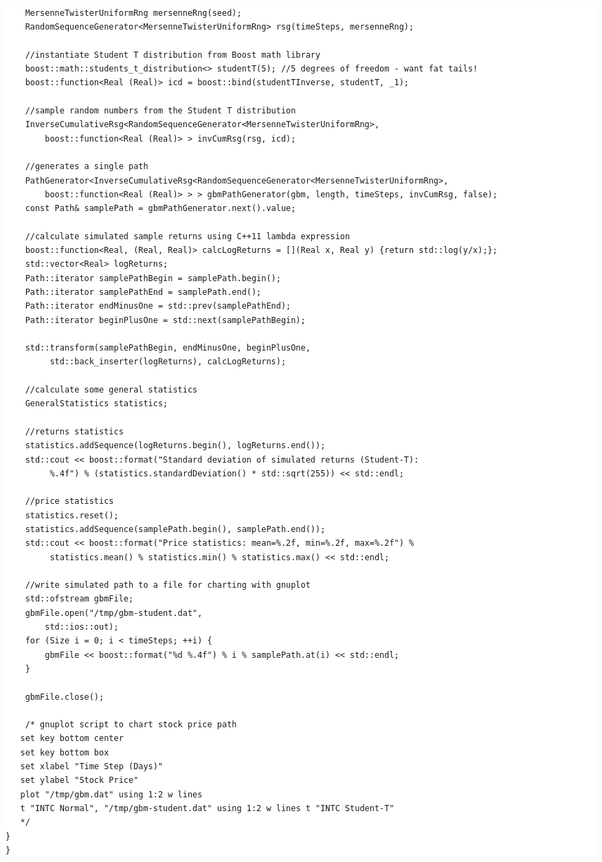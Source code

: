 ```
    MersenneTwisterUniformRng mersenneRng(seed);
    RandomSequenceGenerator<MersenneTwisterUniformRng> rsg(timeSteps, mersenneRng);

    //instantiate Student T distribution from Boost math library
    boost::math::students_t_distribution<> studentT(5); //5 degrees of freedom - want fat tails!
    boost::function<Real (Real)> icd = boost::bind(studentTInverse, studentT, _1); 

    //sample random numbers from the Student T distribution		
    InverseCumulativeRsg<RandomSequenceGenerator<MersenneTwisterUniformRng>, 
        boost::function<Real (Real)> > invCumRsg(rsg, icd);

    //generates a single path
    PathGenerator<InverseCumulativeRsg<RandomSequenceGenerator<MersenneTwisterUniformRng>, 
        boost::function<Real (Real)> > > gbmPathGenerator(gbm, length, timeSteps, invCumRsg, false);
    const Path& samplePath = gbmPathGenerator.next().value;

    //calculate simulated sample returns using C++11 lambda expression
    boost::function<Real, (Real, Real)> calcLogReturns = [](Real x, Real y) {return std::log(y/x);};
    std::vector<Real> logReturns;
    Path::iterator samplePathBegin = samplePath.begin();
    Path::iterator samplePathEnd = samplePath.end();
    Path::iterator endMinusOne = std::prev(samplePathEnd);
    Path::iterator beginPlusOne = std::next(samplePathBegin);

    std::transform(samplePathBegin, endMinusOne, beginPlusOne,
         std::back_inserter(logReturns), calcLogReturns);		

    //calculate some general statistics
    GeneralStatistics statistics;

    //returns statistics
    statistics.addSequence(logReturns.begin(), logReturns.end());
    std::cout << boost::format("Standard deviation of simulated returns (Student-T): 
         %.4f") % (statistics.standardDeviation() * std::sqrt(255)) << std::endl;

    //price statistics
    statistics.reset();
    statistics.addSequence(samplePath.begin(), samplePath.end());
    std::cout << boost::format("Price statistics: mean=%.2f, min=%.2f, max=%.2f") %
         statistics.mean() % statistics.min() % statistics.max() << std::endl;  

    //write simulated path to a file for charting with gnuplot
    std::ofstream gbmFile;
    gbmFile.open("/tmp/gbm-student.dat", 
        std::ios::out);
    for (Size i = 0; i < timeSteps; ++i) {
        gbmFile << boost::format("%d %.4f") % i % samplePath.at(i) << std::endl;
    }

    gbmFile.close();

    /* gnuplot script to chart stock price path
   set key bottom center
   set key bottom box
   set xlabel "Time Step (Days)"
   set ylabel "Stock Price"
   plot "/tmp/gbm.dat" using 1:2 w lines 
   t "INTC Normal", "/tmp/gbm-student.dat" using 1:2 w lines t "INTC Student-T"
   */
}
} 
```